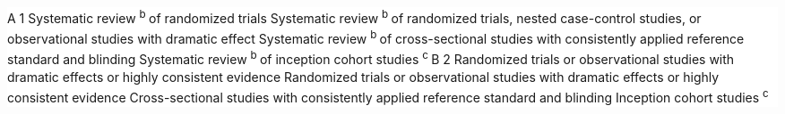  <tbody>
  <tr>
   <td class="Center" valign="top">
    A
   </td>
   <td class="Center" valign="top">
    1
   </td>
   <td valign="top">
    Systematic review
    <sup>
     b
    </sup>
    of randomized trials
   </td>
   <td valign="top">
    Systematic review
    <sup>
     b
    </sup>
    of randomized trials, nested case-control studies, or observational studies with dramatic effect
   </td>
   <td valign="top">
    Systematic review
    <sup>
     b
    </sup>
    of cross-sectional studies with consistently applied reference standard and blinding
   </td>
   <td valign="top">
    Systematic review
    <sup>
     b
    </sup>
    of inception cohort studies
    <sup>
     c
    </sup>
   </td>
  </tr>
  <tr>
   <td class="Center" valign="top">
    B
   </td>
   <td class="Center" valign="top">
    2
   </td>
   <td valign="top">
    Randomized trials or observational studies with dramatic effects or highly consistent evidence
   </td>
   <td valign="top">
    Randomized trials or observational studies with dramatic effects or highly consistent evidence
   </td>
   <td valign="top">
    Cross-sectional studies with consistently applied reference standard and blinding
   </td>
   <td valign="top">
    Inception cohort studies
    <sup>
     c
    </sup>
   </td>
  </tr>
  <tr>